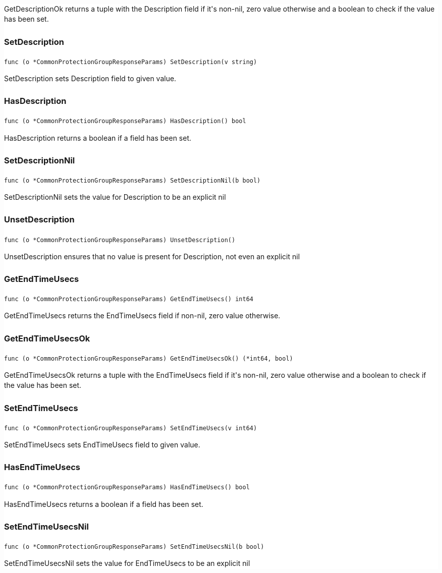 GetDescriptionOk returns a tuple with the Description field if it's non-nil, zero value otherwise
and a boolean to check if the value has been set.

### SetDescription

`func (o *CommonProtectionGroupResponseParams) SetDescription(v string)`

SetDescription sets Description field to given value.

### HasDescription

`func (o *CommonProtectionGroupResponseParams) HasDescription() bool`

HasDescription returns a boolean if a field has been set.

### SetDescriptionNil

`func (o *CommonProtectionGroupResponseParams) SetDescriptionNil(b bool)`

 SetDescriptionNil sets the value for Description to be an explicit nil

### UnsetDescription
`func (o *CommonProtectionGroupResponseParams) UnsetDescription()`

UnsetDescription ensures that no value is present for Description, not even an explicit nil
### GetEndTimeUsecs

`func (o *CommonProtectionGroupResponseParams) GetEndTimeUsecs() int64`

GetEndTimeUsecs returns the EndTimeUsecs field if non-nil, zero value otherwise.

### GetEndTimeUsecsOk

`func (o *CommonProtectionGroupResponseParams) GetEndTimeUsecsOk() (*int64, bool)`

GetEndTimeUsecsOk returns a tuple with the EndTimeUsecs field if it's non-nil, zero value otherwise
and a boolean to check if the value has been set.

### SetEndTimeUsecs

`func (o *CommonProtectionGroupResponseParams) SetEndTimeUsecs(v int64)`

SetEndTimeUsecs sets EndTimeUsecs field to given value.

### HasEndTimeUsecs

`func (o *CommonProtectionGroupResponseParams) HasEndTimeUsecs() bool`

HasEndTimeUsecs returns a boolean if a field has been set.

### SetEndTimeUsecsNil

`func (o *CommonProtectionGroupResponseParams) SetEndTimeUsecsNil(b bool)`

 SetEndTimeUsecsNil sets the value for EndTimeUsecs to be an explicit nil
